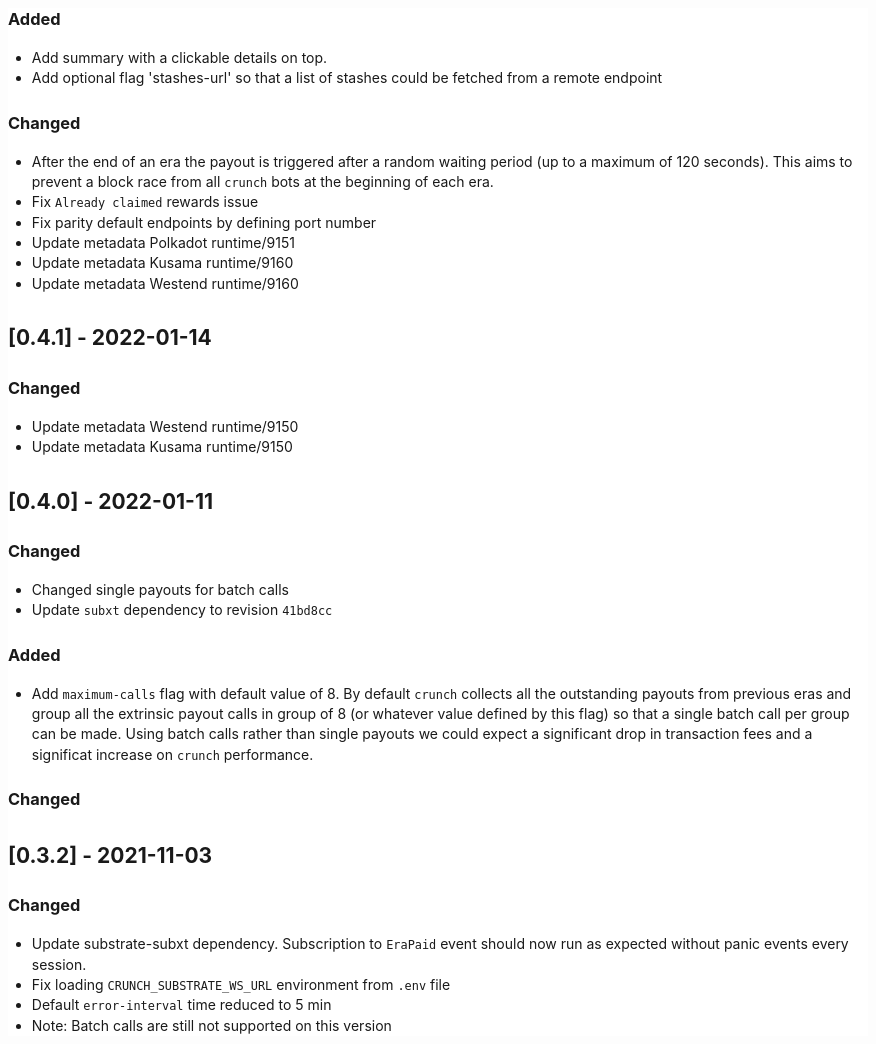 ### Added

- Add summary with a clickable details on top.
- Add optional flag 'stashes-url' so that a list of stashes could be fetched from a remote endpoint

### Changed

- After the end of an era the payout is triggered after a random waiting period (up to a maximum of 120 seconds). This aims to prevent a block race from all `crunch` bots at the beginning of each era.
- Fix `Already claimed` rewards issue
- Fix parity default endpoints by defining port number
- Update metadata Polkadot runtime/9151
- Update metadata Kusama runtime/9160
- Update metadata Westend runtime/9160

## [0.4.1] - 2022-01-14

### Changed

- Update metadata Westend runtime/9150
- Update metadata Kusama runtime/9150

## [0.4.0] - 2022-01-11

### Changed

- Changed single payouts for batch calls
- Update `subxt` dependency to revision `41bd8cc`

### Added

- Add `maximum-calls` flag with default value of 8. By default `crunch` collects all the outstanding payouts from previous eras and group all the extrinsic payout calls in group of 8 (or whatever value defined by this flag) so that a single batch call per group can be made. Using batch calls rather than single payouts we could expect a significant drop in transaction fees and a significat increase on `crunch` performance.

### Changed

## [0.3.2] - 2021-11-03

### Changed

- Update substrate-subxt dependency. Subscription to `EraPaid` event should now run as expected without panic events every session.
- Fix loading `CRUNCH_SUBSTRATE_WS_URL` environment from `.env` file
- Default `error-interval` time reduced to 5 min
- Note: Batch calls are still not supported on this version
